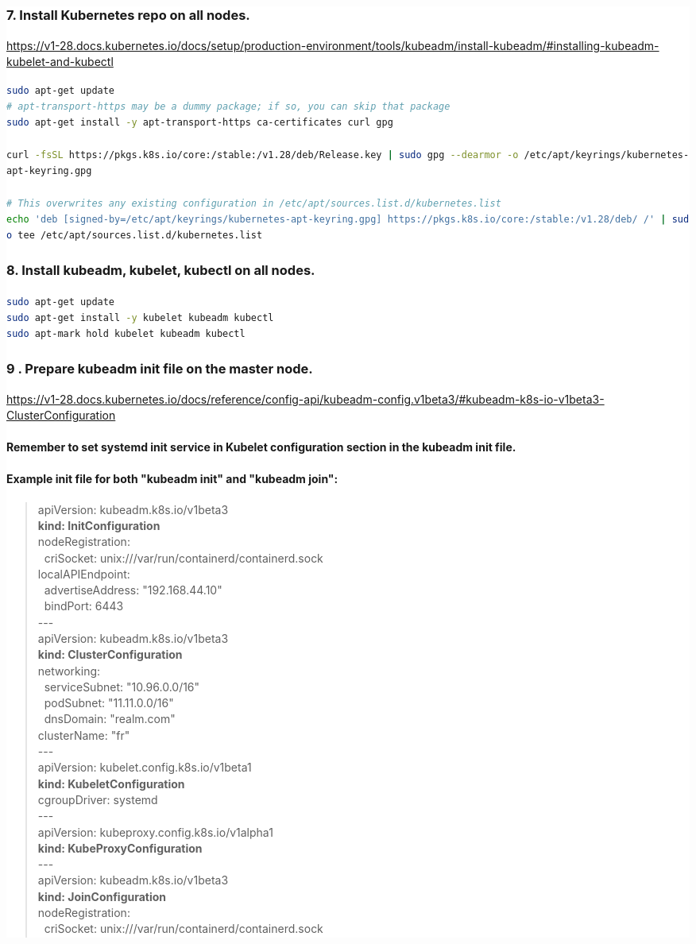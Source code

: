 ### 7. Install Kubernetes repo on all nodes.

https://v1-28.docs.kubernetes.io/docs/setup/production-environment/tools/kubeadm/install-kubeadm/#installing-kubeadm-kubelet-and-kubectl

```bash
sudo apt-get update  
# apt-transport-https may be a dummy package; if so, you can skip that package  
sudo apt-get install -y apt-transport-https ca-certificates curl gpg  

curl -fsSL https://pkgs.k8s.io/core:/stable:/v1.28/deb/Release.key | sudo gpg --dearmor -o /etc/apt/keyrings/kubernetes-apt-keyring.gpg  

# This overwrites any existing configuration in /etc/apt/sources.list.d/kubernetes.list
echo 'deb [signed-by=/etc/apt/keyrings/kubernetes-apt-keyring.gpg] https://pkgs.k8s.io/core:/stable:/v1.28/deb/ /' | sudo tee /etc/apt/sources.list.d/kubernetes.list  
```

### 8. Install kubeadm, kubelet, kubectl on all nodes.

```bash
sudo apt-get update  
sudo apt-get install -y kubelet kubeadm kubectl  
sudo apt-mark hold kubelet kubeadm kubectl  
```

### 9 . Prepare kubeadm init file on the master node.

https://v1-28.docs.kubernetes.io/docs/reference/config-api/kubeadm-config.v1beta3/#kubeadm-k8s-io-v1beta3-ClusterConfiguration

#### Remember to set systemd init service in Kubelet configuration section in the kubeadm init file.  
#### Example init file for both "kubeadm init" and "kubeadm join":  

> apiVersion: kubeadm.k8s.io/v1beta3  
> **kind: InitConfiguration**  
> nodeRegistration:  
> &nbsp;&nbsp;criSocket: unix:///var/run/containerd/containerd.sock  
> localAPIEndpoint:  
> &nbsp;&nbsp;advertiseAddress: "192.168.44.10"  
> &nbsp;&nbsp;bindPort: 6443  
> \---  
> apiVersion: kubeadm.k8s.io/v1beta3  
> **kind: ClusterConfiguration**  
> networking:  
> &nbsp;&nbsp;serviceSubnet: "10.96.0.0/16"  
> &nbsp;&nbsp;podSubnet: "11.11.0.0/16"  
> &nbsp;&nbsp;dnsDomain: "realm.com"  
> clusterName: "fr"  
> \---  
> apiVersion: kubelet.config.k8s.io/v1beta1  
> **kind: KubeletConfiguration**  
> cgroupDriver: systemd  
> \---  
> apiVersion: kubeproxy.config.k8s.io/v1alpha1  
> **kind: KubeProxyConfiguration**  
> \---  
> apiVersion: kubeadm.k8s.io/v1beta3  
> **kind: JoinConfiguration**  
> nodeRegistration:  
> &nbsp;&nbsp;criSocket: unix:///var/run/containerd/containerd.sock  
